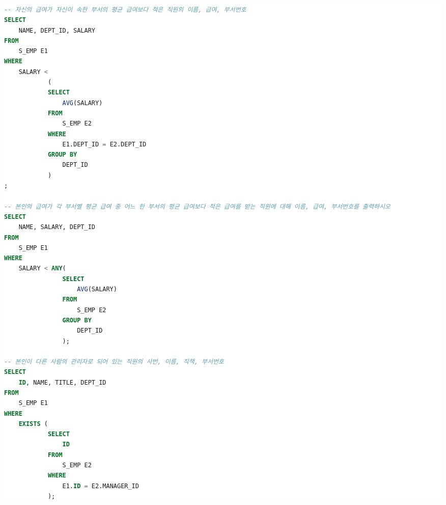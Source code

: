```SQL
-- 자신의 급여가 자신이 속한 부서의 평균 급여보다 적은 직원의 이름, 급여, 부서번호
SELECT 
    NAME, DEPT_ID, SALARY
FROM 
    S_EMP E1
WHERE 
    SALARY < 
            (
            SELECT 
                AVG(SALARY)
            FROM 
                S_EMP E2
            WHERE 
                E1.DEPT_ID = E2.DEPT_ID
            GROUP BY 
                DEPT_ID
            )
;

-- 본인의 급여가 각 부서별 평균 급여 중 어느 한 부서의 평균 급여보다 적은 급여를 받는 직원에 대해 이름, 급여, 부서번호를 출력하시오
SELECT 
    NAME, SALARY, DEPT_ID
FROM 
    S_EMP E1
WHERE
    SALARY < ANY(
                SELECT 
                    AVG(SALARY)
                FROM 
                    S_EMP E2
                GROUP BY 
                    DEPT_ID
                );

-- 본인이 다른 사람의 관리자로 되어 있는 직원의 사번, 이름, 직책, 부서번호
SELECT 
    ID, NAME, TITLE, DEPT_ID
FROM 
    S_EMP E1
WHERE 
    EXISTS (
            SELECT 
                ID
            FROM 
                S_EMP E2
            WHERE 
                E1.ID = E2.MANAGER_ID
            );
```